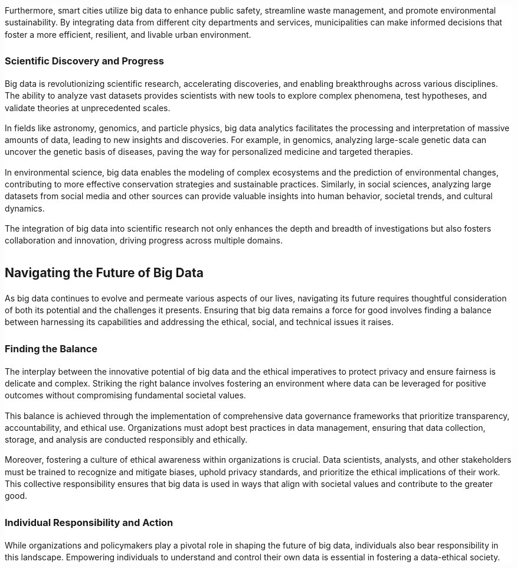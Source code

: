 Furthermore, smart cities utilize big data to enhance public safety, streamline waste management, and promote environmental sustainability. By integrating data from different city departments and services, municipalities can make informed decisions that foster a more efficient, resilient, and livable urban environment.

### Scientific Discovery and Progress

Big data is revolutionizing scientific research, accelerating discoveries, and enabling breakthroughs across various disciplines. The ability to analyze vast datasets provides scientists with new tools to explore complex phenomena, test hypotheses, and validate theories at unprecedented scales.

In fields like astronomy, genomics, and particle physics, big data analytics facilitates the processing and interpretation of massive amounts of data, leading to new insights and discoveries. For example, in genomics, analyzing large-scale genetic data can uncover the genetic basis of diseases, paving the way for personalized medicine and targeted therapies.

In environmental science, big data enables the modeling of complex ecosystems and the prediction of environmental changes, contributing to more effective conservation strategies and sustainable practices. Similarly, in social sciences, analyzing large datasets from social media and other sources can provide valuable insights into human behavior, societal trends, and cultural dynamics.

The integration of big data into scientific research not only enhances the depth and breadth of investigations but also fosters collaboration and innovation, driving progress across multiple domains.

## Navigating the Future of Big Data

As big data continues to evolve and permeate various aspects of our lives, navigating its future requires thoughtful consideration of both its potential and the challenges it presents. Ensuring that big data remains a force for good involves finding a balance between harnessing its capabilities and addressing the ethical, social, and technical issues it raises.

### Finding the Balance

The interplay between the innovative potential of big data and the ethical imperatives to protect privacy and ensure fairness is delicate and complex. Striking the right balance involves fostering an environment where data can be leveraged for positive outcomes without compromising fundamental societal values.

This balance is achieved through the implementation of comprehensive data governance frameworks that prioritize transparency, accountability, and ethical use. Organizations must adopt best practices in data management, ensuring that data collection, storage, and analysis are conducted responsibly and ethically.

Moreover, fostering a culture of ethical awareness within organizations is crucial. Data scientists, analysts, and other stakeholders must be trained to recognize and mitigate biases, uphold privacy standards, and prioritize the ethical implications of their work. This collective responsibility ensures that big data is used in ways that align with societal values and contribute to the greater good.

### Individual Responsibility and Action

While organizations and policymakers play a pivotal role in shaping the future of big data, individuals also bear responsibility in this landscape. Empowering individuals to understand and control their own data is essential in fostering a data-ethical society.
